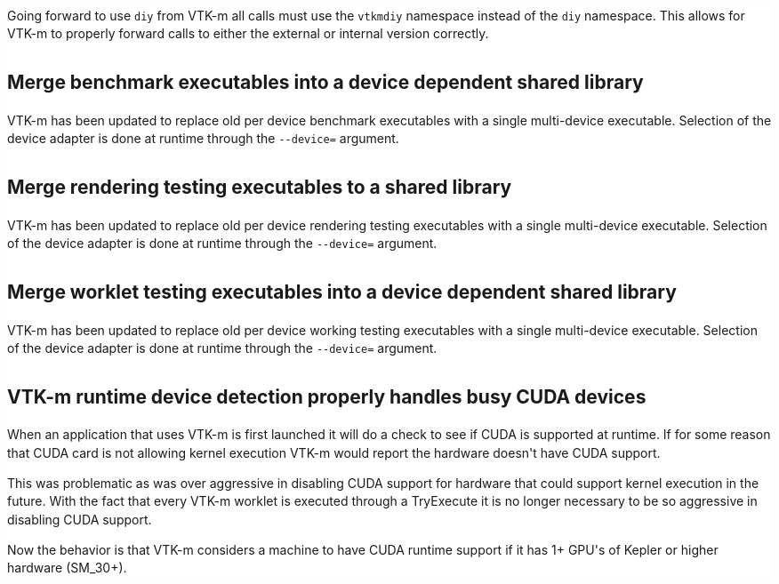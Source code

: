 Going forward to use `diy` from VTK-m all calls must use the `vtkmdiy`
namespace instead of the `diy` namespace. This allows for VTK-m to
properly forward calls to either the external or internal version correctly.


## Merge benchmark executables into a device dependent shared library

VTK-m has been updated to replace old per device benchmark executables with a single
multi-device executable. Selection of the device adapter is done at runtime through
the `--device=` argument.


## Merge rendering testing executables to a shared library

VTK-m has been updated to replace old per device rendering testing executables with a single
multi-device executable. Selection of the device adapter is done at runtime through
the `--device=` argument.


## Merge worklet testing executables into a device dependent shared library

VTK-m has been updated to replace old per device working testing executables with a single
multi-device executable. Selection of the device adapter is done at runtime through
the `--device=` argument.

## VTK-m runtime device detection properly handles busy CUDA devices

When an application that uses VTK-m is first launched it will
do a check to see if CUDA is supported at runtime. If for
some reason that CUDA card is not allowing kernel execution
VTK-m would report the hardware doesn't have CUDA support.

This was problematic as was over aggressive in disabling CUDA
support for hardware that could support kernel execution in
the future. With the fact that every VTK-m worklet is executed
through a TryExecute it is no longer necessary to be so
aggressive in disabling CUDA support.

Now the behavior is that VTK-m considers a machine to have
CUDA runtime support if it has 1+ GPU's of Kepler or
higher hardware (SM_30+).
